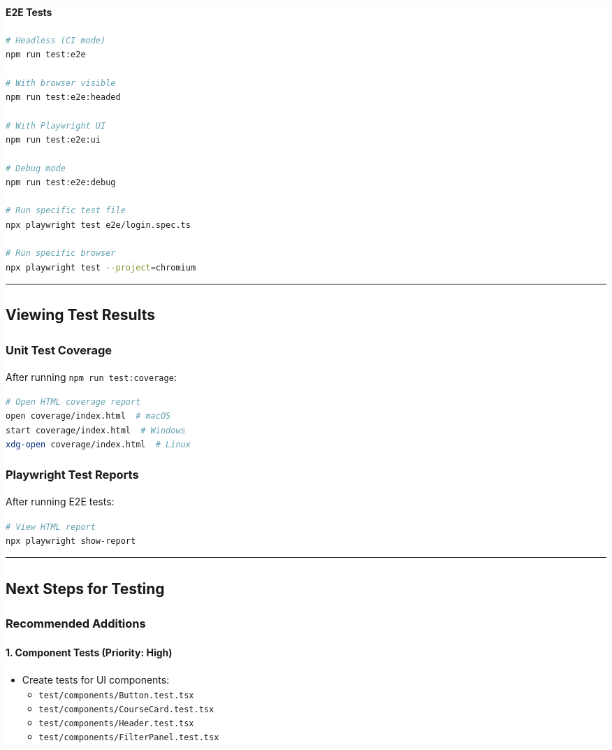#### E2E Tests
```bash
# Headless (CI mode)
npm run test:e2e

# With browser visible
npm run test:e2e:headed

# With Playwright UI
npm run test:e2e:ui

# Debug mode
npm run test:e2e:debug

# Run specific test file
npx playwright test e2e/login.spec.ts

# Run specific browser
npx playwright test --project=chromium
```

---

## Viewing Test Results

### Unit Test Coverage
After running `npm run test:coverage`:
```bash
# Open HTML coverage report
open coverage/index.html  # macOS
start coverage/index.html  # Windows
xdg-open coverage/index.html  # Linux
```

### Playwright Test Reports
After running E2E tests:
```bash
# View HTML report
npx playwright show-report
```

---

## Next Steps for Testing

### Recommended Additions

#### 1. Component Tests (Priority: High)
- Create tests for UI components:
  - `test/components/Button.test.tsx`
  - `test/components/CourseCard.test.tsx`
  - `test/components/Header.test.tsx`
  - `test/components/FilterPanel.test.tsx`
